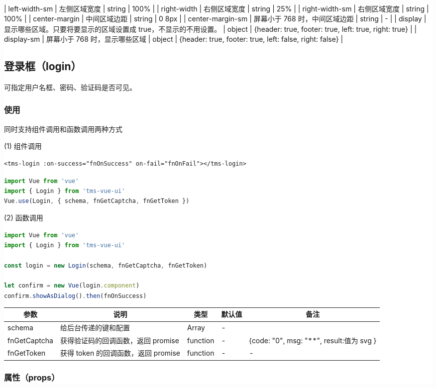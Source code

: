 | left-width-sm     | 左侧区域宽度                                                    | string | 100%                                                    |
| right-width       | 右侧区域宽度                                                    | string | 25%                                                     |
| right-width-sm    | 右侧区域宽度                                                    | string | 100%                                                    |
| center-margin     | 中间区域边距                                                    | string | 0 8px                                                   |
| center-margin-sm  | 屏幕小于 768 时，中间区域边距                                   | string | -                                                       |
| display           | 显示哪些区域。只要将要显示的区域设置成 true，不显示的不用设置。 | object | {header: true, footer: true, left: true, right: true}   |
| display-sm        | 屏幕小于 768 时，显示哪些区域                                   | object | {header: true, footer: true, left: false, right: false} |

## 登录框（login）

可指定用户名框、密码、验证码是否可见。

### 使用

同时支持组件调用和函数调用两种方式

(1) 组件调用

```template
<tms-login :on-success="fnOnSuccess" on-fail="fnOnFail"></tms-login>
```

```js
import Vue from 'vue'
import { Login } from 'tms-vue-ui'
Vue.use(Login, { schema, fnGetCaptcha, fnGetToken })
```

(2) 函数调用

```js
import Vue from 'vue'
import { Login } from 'tms-vue-ui'

const login = new Login(schema, fnGetCaptcha, fnGetToken)

let confirm = new Vue(login.component)
confirm.showAsDialog().then(fnOnSuccess)
```

| 参数         | 说明                                | 类型     | 默认值 | 备注                                       |
| ------------ | ----------------------------------- | -------- | ------ | ------------------------------------------ |
| schema       | 给后台传递的键和配置                | Array    | -      |                                            |
| fnGetCaptcha | 获得验证码的回调函数，返回 promise  | function | -      | {code: "0", msg: "\*\*", result:值为 svg } |
| fnGetToken   | 获得 token 的回调函数，返回 promise | function | -      | -                                          |

### 属性（props）

